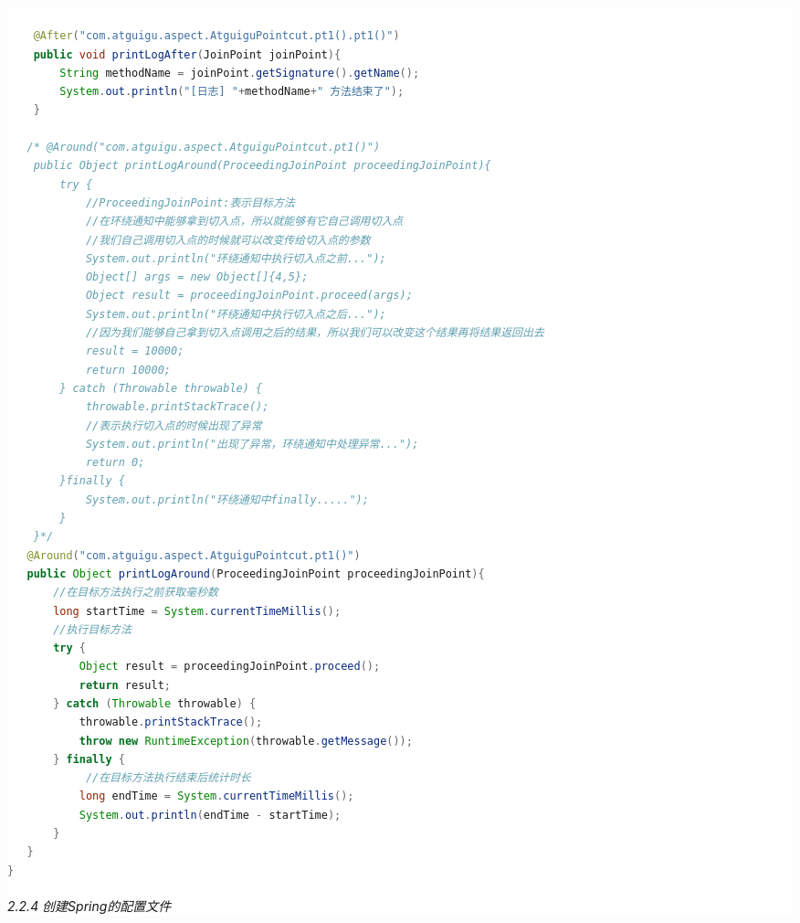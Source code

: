 ```java

    @After("com.atguigu.aspect.AtguiguPointcut.pt1().pt1()")
    public void printLogAfter(JoinPoint joinPoint){
        String methodName = joinPoint.getSignature().getName();
        System.out.println("[日志] "+methodName+" 方法结束了");
    }

   /* @Around("com.atguigu.aspect.AtguiguPointcut.pt1()")
    public Object printLogAround(ProceedingJoinPoint proceedingJoinPoint){
        try {
            //ProceedingJoinPoint:表示目标方法
            //在环绕通知中能够拿到切入点，所以就能够有它自己调用切入点
            //我们自己调用切入点的时候就可以改变传给切入点的参数
            System.out.println("环绕通知中执行切入点之前...");
            Object[] args = new Object[]{4,5};
            Object result = proceedingJoinPoint.proceed(args);
            System.out.println("环绕通知中执行切入点之后...");
            //因为我们能够自己拿到切入点调用之后的结果，所以我们可以改变这个结果再将结果返回出去
            result = 10000;
            return 10000;
        } catch (Throwable throwable) {
            throwable.printStackTrace();
            //表示执行切入点的时候出现了异常
            System.out.println("出现了异常，环绕通知中处理异常...");
            return 0;
        }finally {
            System.out.println("环绕通知中finally.....");
        }
    }*/
   @Around("com.atguigu.aspect.AtguiguPointcut.pt1()")
   public Object printLogAround(ProceedingJoinPoint proceedingJoinPoint){
       //在目标方法执行之前获取毫秒数
       long startTime = System.currentTimeMillis();
       //执行目标方法
       try {
           Object result = proceedingJoinPoint.proceed();
           return result;
       } catch (Throwable throwable) {
           throwable.printStackTrace();
           throw new RuntimeException(throwable.getMessage());
       } finally {
            //在目标方法执行结束后统计时长
           long endTime = System.currentTimeMillis();
           System.out.println(endTime - startTime);
       }
   }
}
```

###### 2.2.4 创建Spring的配置文件
